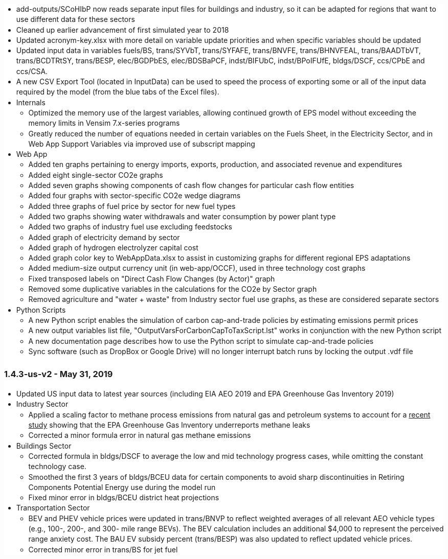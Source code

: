   * add-outputs/SCoHIbP now reads separate input files for buildings and industry, so it can be adapted for regions that want to use different data for these sectors
  * Cleaned up earlier advancement of first simulated year to 2018
  * Updated acronym-key.xlsx with more detail on variable update priorities and when specific variables should be updated
* Updated input data in variables fuels/BS, trans/SYVbT, trans/SYFAFE, trans/BNVFE, trans/BHNVFEAL, trans/BAADTbVT, trans/BCDTRtSY, trans/BESP, elec/BGDPbES, elec/BDSBaPCF, indst/BIFUbC, indst/BPoIFUfE, bldgs/DSCF, ccs/CPbE and ccs/CSA.
* A new CSV Export Tool (located in InputData) can be used to speed the process of exporting some or all of the input data required by the model (from the blue tabs of the Excel files).
* Internals
  * Optimized the memory use of the largest variables, allowing continued growth of EPS model without exceeding the memory limits in Vensim 7.x-series programs
  * Greatly reduced the number of equations needed in certain variables on the Fuels Sheet, in the Electricity Sector, and in Web App Support Variables via improved use of subscript mapping
* Web App
  * Added ten graphs pertaining to energy imports, exports, production, and associated revenue and expenditures
  * Added eight single-sector CO2e graphs
  * Added seven graphs showing components of cash flow changes for particular cash flow entities
  * Added four graphs with sector-specific CO2e wedge diagrams
  * Added three graphs of fuel price by sector for new fuel types
  * Added two graphs showing water withdrawals and water consumption by power plant type
  * Added two graphs of industry fuel use excluding feedstocks
  * Added graph of electricity demand by sector
  * Added graph of hydrogen electrolyzer capital cost
  * Added graph color key to WebAppData.xlsx to assist in customizing graphs for different regional EPS adaptations
  * Added medium-size output currency unit (in web-app/OCCF), used in three technology cost graphs
  * Fixed transposed labels on "Direct Cash Flow Changes (by Actor)" graph
  * Removed some duplicative variables in the calculations for the CO2e by Sector graph
  * Removed agriculture and "water + waste" from Industry sector fuel use graphs, as these are considered separate sectors
* Python Scripts
  * A new Python script enables the simulation of carbon cap-and-trade policies by estimating emissions permit prices
  * A new output variables list file, "OutputVarsForCarbonCapToTaxScript.lst" works in conjunction with the new Python script
  * A new documentation page describes how to use the Python script to simulate cap-and-trade policies
  * Sync software (such as DropBox or Google Drive) will no longer interrupt batch runs by locking the output .vdf file

### **1.4.3-us-v2 - May 31, 2019**

* Updated US input data to latest year sources (including EIA AEO 2019 and EPA Greenhouse Gas Inventory 2019)
* Industry Sector
  * Applied a scaling factor to methane process emissions from natural gas and petroleum systems to account for a [recent study](https://science.sciencemag.org/content/361/6398/186) showing that the EPA Greenhouse Gas Inventory underreports methane leaks
  * Corrected a minor formula error in natural gas methane emissions
* Buildings Sector
  * Corrected formula in bldgs/DSCF to average the low and mid technology progress cases, while omitting the constant technology case.
  * Smoothed the first 3 years of bldgs/BCEU data for certain components to avoid sharp discontinuities in Retiring Components Potential Energy use during the model run
  * Fixed minor error in bldgs/BCEU district heat projections
* Transportation Sector
  * BEV and PHEV vehicle prices were updated in trans/BNVP to reflect weighted averages of all relevant AEO vehicle types (e.g., 100-, 200-, and 300- mile range BEVs). The BEV calculation includes an additional $4,000 to represent the perceived range anxiety cost. The BAU EV subsidy percent (trans/BESP) was also updated to reflect updated vehicle prices.
  * Corrected minor error in trans/BS for jet fuel